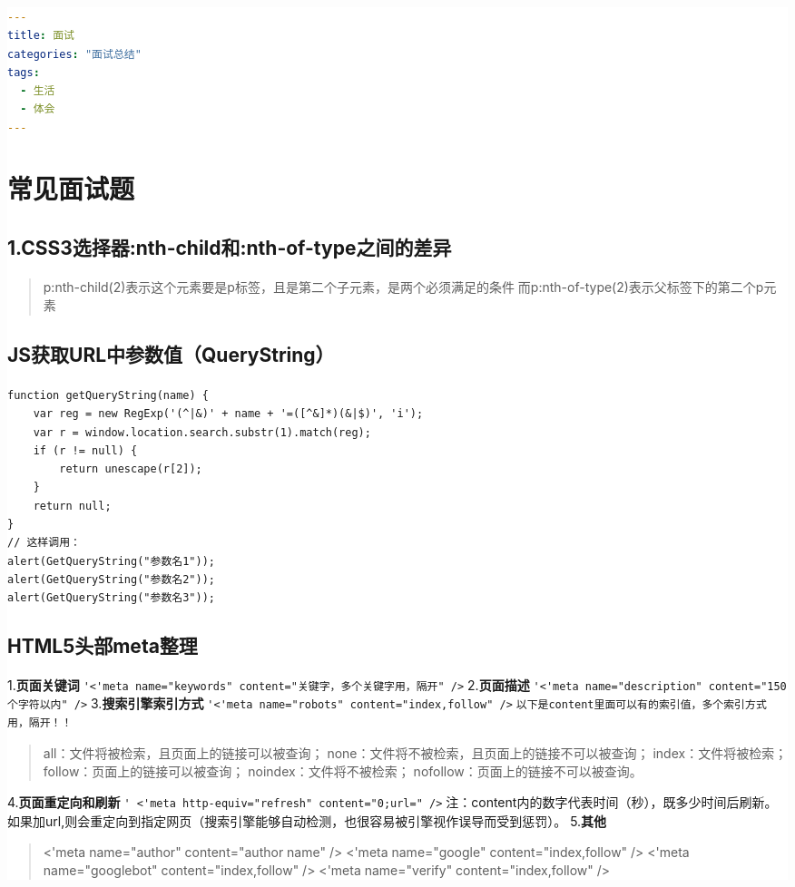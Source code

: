 ```yaml
---
title: 面试
categories: "面试总结"
tags:
  - 生活
  - 体会
---
```

# 常见面试题
## 1.CSS3选择器:nth-child和:nth-of-type之间的差异
> p:nth-child(2)表示这个元素要是p标签，且是第二个子元素，是两个必须满足的条件
而p:nth-of-type(2)表示父标签下的第二个p元素

## JS获取URL中参数值（QueryString）
```
function getQueryString(name) {
    var reg = new RegExp('(^|&)' + name + '=([^&]*)(&|$)', 'i');
    var r = window.location.search.substr(1).match(reg);
    if (r != null) {
        return unescape(r[2]);
    }
    return null;
}
// 这样调用：
alert(GetQueryString("参数名1"));
alert(GetQueryString("参数名2"));
alert(GetQueryString("参数名3"));
```
## HTML5头部meta整理
1.**页面关键词**
`'<'meta name="keywords" content="关键字，多个关键字用，隔开" />`
2.**页面描述**
`'<'meta name="description" content="150个字符以内" />`
3.**搜索引擎索引方式**
`'<'meta name="robots" content="index,follow" />`
`以下是content里面可以有的索引值，多个索引方式用，隔开！！`
>all：文件将被检索，且页面上的链接可以被查询；
none：文件将不被检索，且页面上的链接不可以被查询；
index：文件将被检索；
follow：页面上的链接可以被查询；
noindex：文件将不被检索；
nofollow：页面上的链接不可以被查询。


 4.**页面重定向和刷新**
`' <'meta http-equiv="refresh" content="0;url=" />`
注：content内的数字代表时间（秒），既多少时间后刷新。如果加url,则会重定向到指定网页（搜索引擎能够自动检测，也很容易被引擎视作误导而受到惩罚）。
5.**其他**
><'meta name="author" content="author name" /> 
<'meta name="google" content="index,follow" />
<'meta name="googlebot" content="index,follow" />
<'meta name="verify" content="index,follow" />
